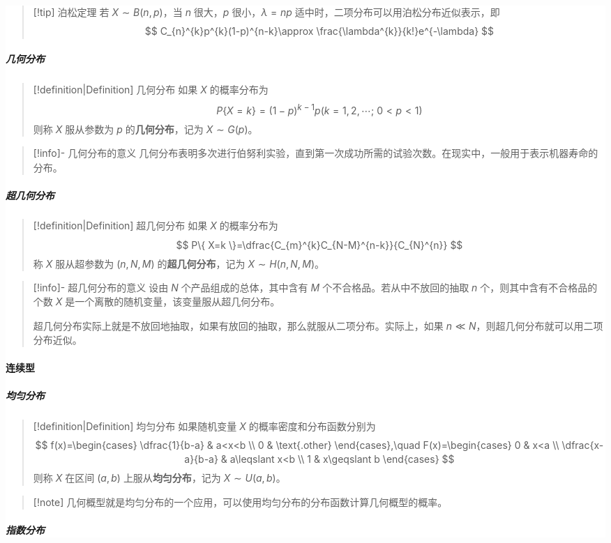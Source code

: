 > [!tip] 泊松定理
> 若 $X\sim B(n,p)$，当 $n$ 很大，$p$ 很小，$\lambda=np$ 适中时，二项分布可以用泊松分布近似表示，即
> $$
C_{n}^{k}p^{k}(1-p)^{n-k}\approx \frac{\lambda^{k}}{k!}e^{-\lambda}
> $$

##### 几何分布

> [!definition|Definition] 几何分布
> 如果 $X$ 的概率分布为
> $$
P\{ X=k \}=(1-p)^{k-1}p(k=1,2,\cdots;\ 0<p<1)
> $$
> 则称 $X$ 服从参数为 $p$ 的**几何分布**，记为 $X\sim G(p)$。

> [!info]- 几何分布的意义
> 几何分布表明多次进行伯努利实验，直到第一次成功所需的试验次数。在现实中，一般用于表示机器寿命的分布。

##### 超几何分布

> [!definition|Definition] 超几何分布
> 如果 $X$ 的概率分布为
> $$
P\{ X=k \}=\dfrac{C_{m}^{k}C_{N-M}^{n-k}}{C_{N}^{n}}
> $$
> 称 $X$ 服从超参数为 $(n,N,M)$ 的**超几何分布**，记为 $X\sim H(n,N,M)$。

> [!info]- 超几何分布的意义
> 设由 $N$ 个产品组成的总体，其中含有 $M$ 个不合格品。若从中不放回的抽取 $n$ 个，则其中含有不合格品的个数 $X$ 是一个离散的随机变量，该变量服从超几何分布。
>
> 超几何分布实际上就是不放回地抽取，如果有放回的抽取，那么就服从二项分布。实际上，如果 $n\ll N$，则超几何分布就可以用二项分布近似。

#### 连续型

##### 均匀分布

> [!definition|Definition] 均匀分布
> 如果随机变量 $X$ 的概率密度和分布函数分别为
> $$
f(x)=\begin{cases}
\dfrac{1}{b-a} & a<x<b \\
0 & \text{.other}
\end{cases},\quad
F(x)=\begin{cases}
0 & x<a \\
\dfrac{x-a}{b-a} & a\leqslant x<b \\
1 & x\geqslant b
\end{cases}
> $$
> 则称 $X$ 在区间 $(a,b)$ 上服从**均匀分布**，记为 $X\sim U(a,b)$。

> [!note] 几何概型就是均匀分布的一个应用，可以使用均匀分布的分布函数计算几何概型的概率。

##### 指数分布


[^上分位数]: 在上分位数中，右边为上，即计算概率密度函数右边区域的面积。